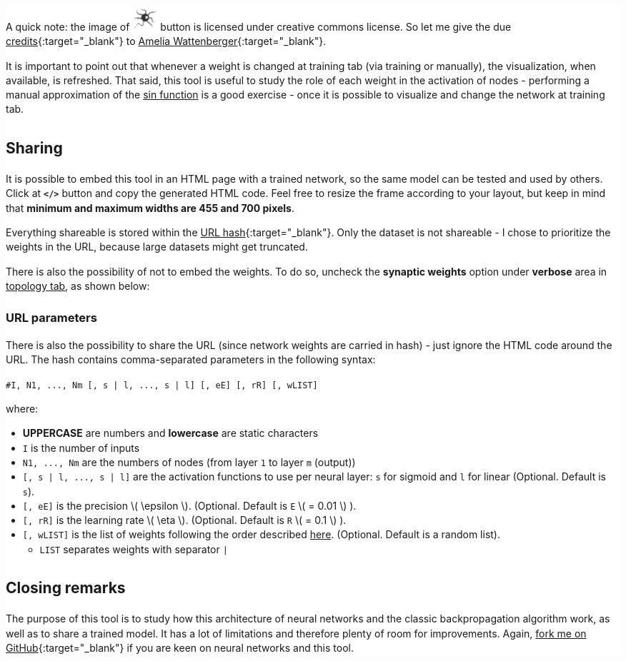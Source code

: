 A quick note: the image of <img src="/images/MTWNeuron.png" style="width: 35px; height: 35px;" /> button is licensed under creative commons license. So let me give the due [credits](https://thenounproject.com/term/neuron/79860/){:target="_blank"} to [Amelia Wattenberger](https://thenounproject.com/wattenberger/){:target="_blank"}.

It is important to point out that whenever a weight is changed at training tab (via training or manually), the visualization, when available, is refreshed. That said, this tool is useful to study the role of each weight in the activation of nodes - performing a manual approximation of the [sin function](#data-functions) is a good exercise - once it is possible to visualize and change the network at training tab.


## Sharing
It is possible to embed this tool in an HTML page with a trained network, so the same model can be tested and used by others. Click at **`</>`** button and copy the generated HTML code. Feel free to resize the frame according to your layout, but keep in mind that **minimum and maximum widths are 455 and 700 pixels**.

Everything shareable is stored within the [URL hash][HashWiki]{:target="_blank"}. Only the dataset is not shareable - I chose to prioritize the weights in the URL, because large datasets might get truncated.

There is also the possibility of not to embed the weights. To do so, uncheck the **synaptic weights** option under **verbose** area in [topology tab](#topology-tab), as shown below:




### URL parameters
There is also the possibility to share the URL (since network weights are carried in hash) - just ignore the HTML code around the URL. The hash contains comma-separated parameters in the following syntax:

```
#I, N1, ..., Nm [, s | l, ..., s | l] [, eE] [, rR] [, wLIST]
```

where:

* **UPPERCASE** are numbers and **lowercase** are static characters
* `I` is the number of inputs
* `N1, ..., Nm` are the numbers of nodes (from layer `1` to layer `m` (output))
* `[, s | l, ..., s | l]` are the activation functions to use per neural layer: `s` for sigmoid and `l` for linear (Optional. Default is `s`).
* `[, eE]` is the precision \\( \epsilon \\). (Optional. Default is `E` \\( = 0.01 \\) ).
* `[, rR]` is the learning rate \\( \eta \\). (Optional. Default is `R` \\( = 0.1 \\) ).
* `[, wLIST]` is the list of weights following the order described [here](#load-and-save-states). (Optional. Default is a random list).
	* `LIST` separates weights with separator `|`

	

## Closing remarks
The purpose of this tool is to study how this architecture of neural networks and the classic backpropagation algorithm work, as well as to share a trained model. It has a lot of limitations and therefore plenty of room for improvements. Again, [fork me on GitHub][MTWGH]{:target="_blank"} if you are keen on neural networks and this tool.


[TFPlayground]: http://playground.tensorflow.org
[TFLibrary]: https://www.tensorflow.org/
[SKLearn]: http://scikit-learn.org/
[RProject]: https://www.r-project.org/
[MTWGH]: http://www.github.com/moretticb/MTW
[MTWTool]: http://www.moretticb.com/MTW
[CMLP]: /blog/multilayer-perceptron-implementation-in-c/
[CSVWiki]: https://pt.wikipedia.org/wiki/Comma-separated_values
[BinClassifWiki]: https://en.wikipedia.org/wiki/Binary_classification
[RegressionWiki]: https://en.wikipedia.org/wiki/Regression_analysis
[SineWiki]: https://en.wikipedia.org/wiki/Sine
[ColorSensorPost]: /blog/color-sensor-prototype-using-neural-networks/
[MATLABNN]: https://www.mathworks.com/products/neural-network.html
[AspectRatio]: https://en.wikipedia.org/wiki/Aspect_ratio_(image)
[HashWiki]: https://en.wikipedia.org/wiki/Fragment_identifier